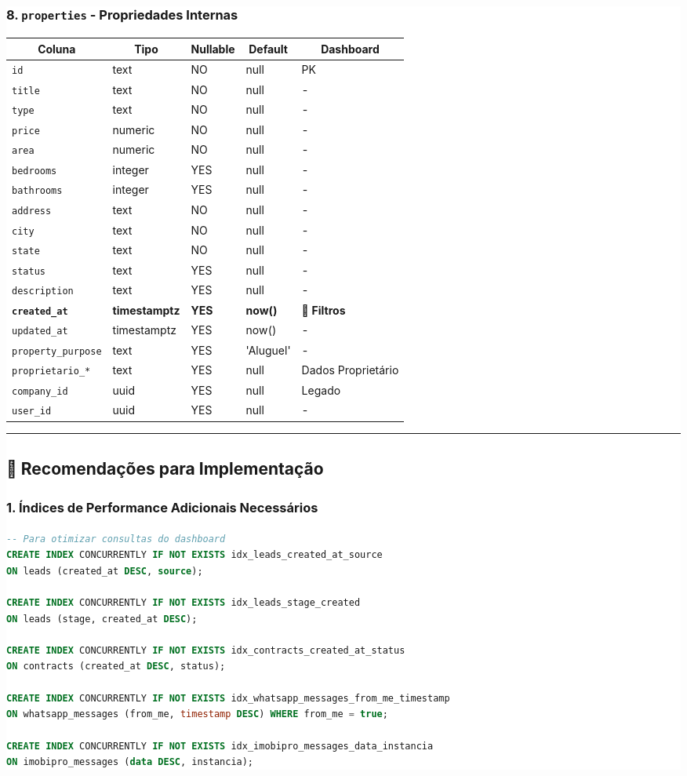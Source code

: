 
### 8. `properties` - Propriedades Internas

| Coluna | Tipo | Nullable | Default | Dashboard |
|--------|------|----------|---------|-----------|
| `id` | text | NO | null | PK |
| `title` | text | NO | null | - |
| `type` | text | NO | null | - |
| `price` | numeric | NO | null | - |
| `area` | numeric | NO | null | - |
| `bedrooms` | integer | YES | null | - |
| `bathrooms` | integer | YES | null | - |
| `address` | text | NO | null | - |
| `city` | text | NO | null | - |
| `state` | text | NO | null | - |
| `status` | text | YES | null | - |
| `description` | text | YES | null | - |
| **`created_at`** | **timestamptz** | **YES** | **now()** | **🎯 Filtros** |
| `updated_at` | timestamptz | YES | now() | - |
| `property_purpose` | text | YES | 'Aluguel' | - |
| `proprietario_*` | text | YES | null | Dados Proprietário |
| `company_id` | uuid | YES | null | Legado |
| `user_id` | uuid | YES | null | - |

---

## 🚀 Recomendações para Implementação

### 1. Índices de Performance Adicionais Necessários

```sql
-- Para otimizar consultas do dashboard
CREATE INDEX CONCURRENTLY IF NOT EXISTS idx_leads_created_at_source 
ON leads (created_at DESC, source);

CREATE INDEX CONCURRENTLY IF NOT EXISTS idx_leads_stage_created 
ON leads (stage, created_at DESC);

CREATE INDEX CONCURRENTLY IF NOT EXISTS idx_contracts_created_at_status 
ON contracts (created_at DESC, status);

CREATE INDEX CONCURRENTLY IF NOT EXISTS idx_whatsapp_messages_from_me_timestamp 
ON whatsapp_messages (from_me, timestamp DESC) WHERE from_me = true;

CREATE INDEX CONCURRENTLY IF NOT EXISTS idx_imobipro_messages_data_instancia 
ON imobipro_messages (data DESC, instancia);
```
